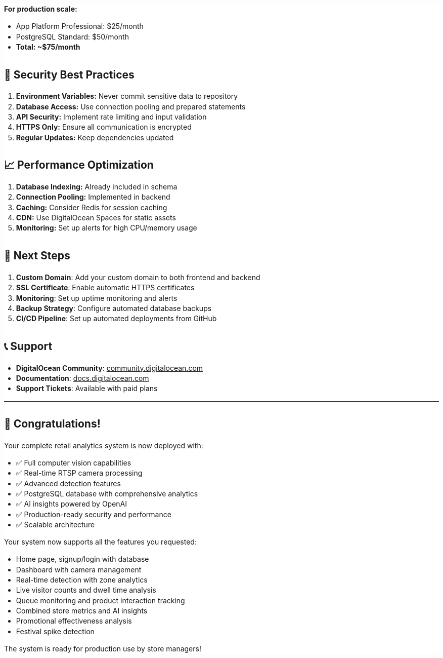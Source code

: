 **For production scale:**
- App Platform Professional: $25/month
- PostgreSQL Standard: $50/month
- **Total: ~$75/month**

## 🔐 Security Best Practices

1. **Environment Variables:** Never commit sensitive data to repository
2. **Database Access:** Use connection pooling and prepared statements
3. **API Security:** Implement rate limiting and input validation
4. **HTTPS Only:** Ensure all communication is encrypted
5. **Regular Updates:** Keep dependencies updated

## 📈 Performance Optimization

1. **Database Indexing:** Already included in schema
2. **Connection Pooling:** Implemented in backend
3. **Caching:** Consider Redis for session caching
4. **CDN:** Use DigitalOcean Spaces for static assets
5. **Monitoring:** Set up alerts for high CPU/memory usage

## 🎯 Next Steps

1. **Custom Domain**: Add your custom domain to both frontend and backend
2. **SSL Certificate**: Enable automatic HTTPS certificates
3. **Monitoring**: Set up uptime monitoring and alerts
4. **Backup Strategy**: Configure automated database backups
5. **CI/CD Pipeline**: Set up automated deployments from GitHub

## 📞 Support

- **DigitalOcean Community**: [community.digitalocean.com](https://community.digitalocean.com)
- **Documentation**: [docs.digitalocean.com](https://docs.digitalocean.com)
- **Support Tickets**: Available with paid plans

---

## 🎉 Congratulations!

Your complete retail analytics system is now deployed with:
- ✅ Full computer vision capabilities
- ✅ Real-time RTSP camera processing
- ✅ Advanced detection features
- ✅ PostgreSQL database with comprehensive analytics
- ✅ AI insights powered by OpenAI
- ✅ Production-ready security and performance
- ✅ Scalable architecture

Your system now supports all the features you requested:
- Home page, signup/login with database
- Dashboard with camera management
- Real-time detection with zone analytics
- Live visitor counts and dwell time analysis
- Queue monitoring and product interaction tracking  
- Combined store metrics and AI insights
- Promotional effectiveness analysis
- Festival spike detection

The system is ready for production use by store managers!